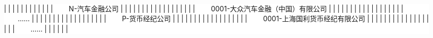 |            |          |            |                |                |          |              |              |              |              |              | 　　N-汽车金融公司                                                                                                                                                                                                                                                                                                                                                                               |         |                                                                                                                                                                                                                                                                      |            |                  |                |
|            |          |            |                |                |          |              |              |              |              |              | 　　0001-大众汽车金融（中国）有限公司                                                                                                                                                                                                                                                                                                                                                            |         |                                                                                                                                                                                                                                                                      |            |                  |                |
|            |          |            |                |                |          |              |              |              |              |              | 　　……                                                                                                                                                                                                                                                                                                                                                                                           |         |                                                                                                                                                                                                                                                                      |            |                  |                |
|            |          |            |                |                |          |              |              |              |              |              | 　　P-货币经纪公司                                                                                                                                                                                                                                                                                                                                                                               |         |                                                                                                                                                                                                                                                                      |            |                  |                |
|            |          |            |                |                |          |              |              |              |              |              | 　　0001-上海国利货币经纪有限公司                                                                                                                                                                                                                                                                                                                                                                |         |                                                                                                                                                                                                                                                                      |            |                  |                |
|            |          |            |                |                |          |              |              |              |              |              | 　　……                                                                                                                                                                                                                                                                                                                                                                                           |         |                                                                                                                                                                                                                                                                      |            |                  |                |